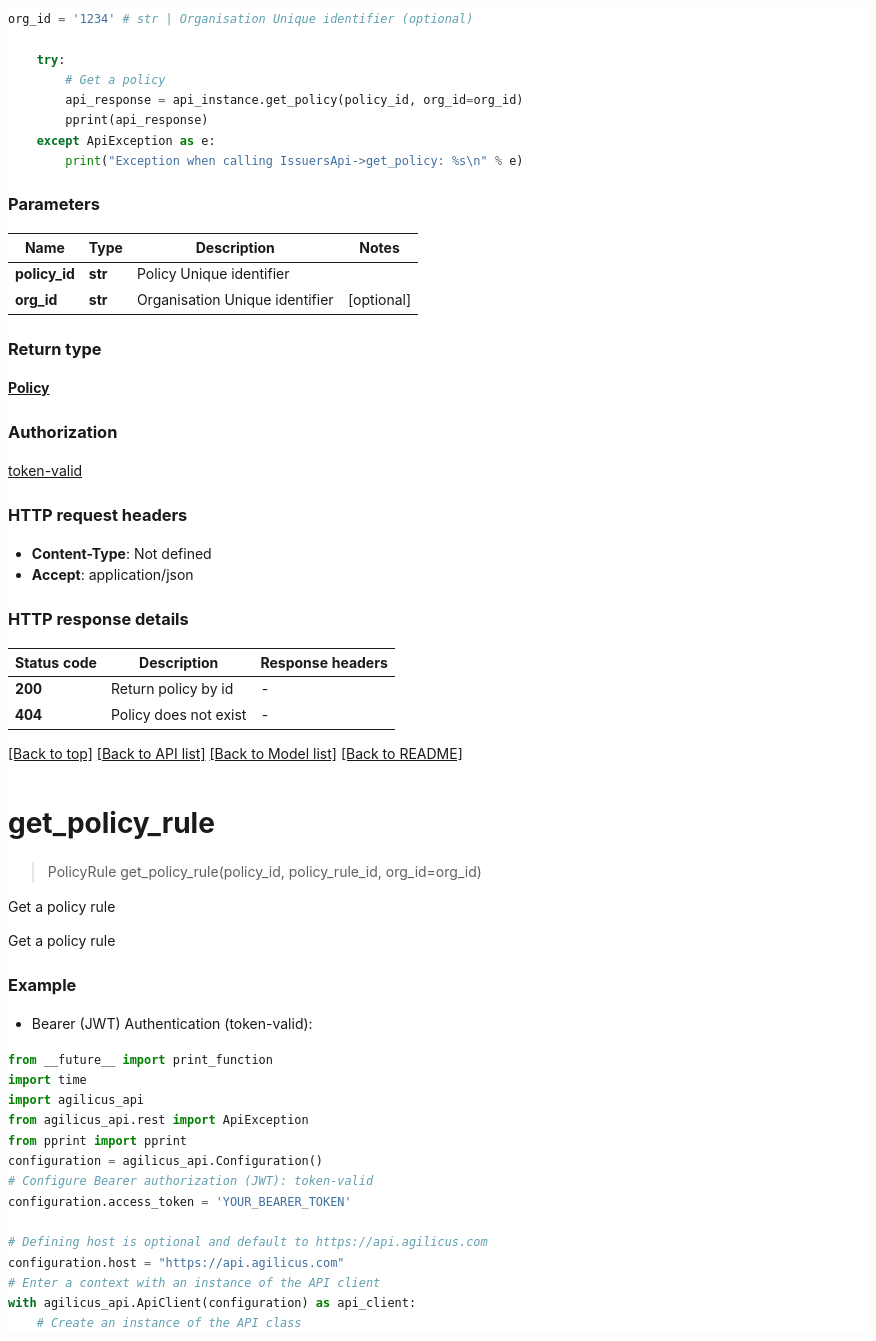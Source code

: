 ```python
org_id = '1234' # str | Organisation Unique identifier (optional)

    try:
        # Get a policy
        api_response = api_instance.get_policy(policy_id, org_id=org_id)
        pprint(api_response)
    except ApiException as e:
        print("Exception when calling IssuersApi->get_policy: %s\n" % e)
```

### Parameters

Name | Type | Description  | Notes
------------- | ------------- | ------------- | -------------
 **policy_id** | **str**| Policy Unique identifier | 
 **org_id** | **str**| Organisation Unique identifier | [optional] 

### Return type

[**Policy**](Policy.md)

### Authorization

[token-valid](../README.md#token-valid)

### HTTP request headers

 - **Content-Type**: Not defined
 - **Accept**: application/json

### HTTP response details
| Status code | Description | Response headers |
|-------------|-------------|------------------|
**200** | Return policy by id |  -  |
**404** | Policy does not exist |  -  |

[[Back to top]](#) [[Back to API list]](../README.md#documentation-for-api-endpoints) [[Back to Model list]](../README.md#documentation-for-models) [[Back to README]](../README.md)

# **get_policy_rule**
> PolicyRule get_policy_rule(policy_id, policy_rule_id, org_id=org_id)

Get a policy rule

Get a policy rule

### Example

* Bearer (JWT) Authentication (token-valid):
```python
from __future__ import print_function
import time
import agilicus_api
from agilicus_api.rest import ApiException
from pprint import pprint
configuration = agilicus_api.Configuration()
# Configure Bearer authorization (JWT): token-valid
configuration.access_token = 'YOUR_BEARER_TOKEN'

# Defining host is optional and default to https://api.agilicus.com
configuration.host = "https://api.agilicus.com"
# Enter a context with an instance of the API client
with agilicus_api.ApiClient(configuration) as api_client:
    # Create an instance of the API class
```